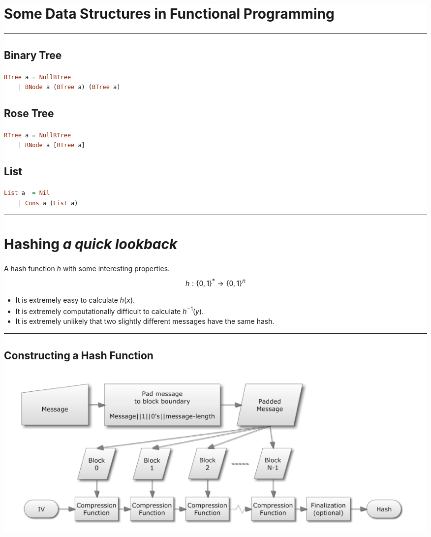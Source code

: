 # Some Data Structures in Functional Programming

---------------------

## Binary Tree
```Haskell
BTree a = NullBTree
	| BNode a (BTree a) (BTree a)
```

## Rose Tree
```haskell
RTree a = NullRTree
	| RNode a [RTree a]
```

## List
```haskell
List a 	= Nil
	| Cons a (List a)
```

---------------------

# Hashing _a quick lookback_
A hash function $h$ with some interesting properties.
$$h : \{0,1\}^* \rightarrow \{0,1\}^n$$
* It is extremely easy to calculate $h(x)$. 
* It is extremely computationally difficult to calculate $h^{-1}(y)$.
* It is extremely unlikely that two slightly different messages have the same hash.  

---------------------

## Constructing a Hash Function

![Constructing a Hash Function.](images/hash-construction.png)
